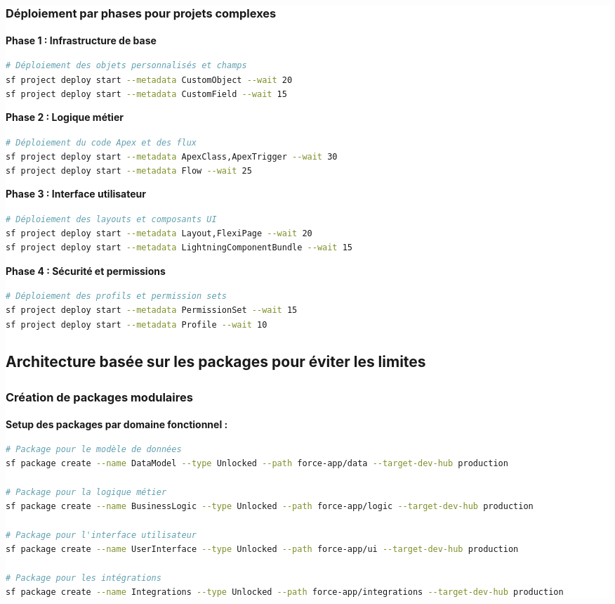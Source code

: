 ```python
```

### Déploiement par phases pour projets complexes

**Phase 1 : Infrastructure de base**
```bash
# Déploiement des objets personnalisés et champs
sf project deploy start --metadata CustomObject --wait 20
sf project deploy start --metadata CustomField --wait 15
```

**Phase 2 : Logique métier**
```bash
# Déploiement du code Apex et des flux
sf project deploy start --metadata ApexClass,ApexTrigger --wait 30
sf project deploy start --metadata Flow --wait 25
```

**Phase 3 : Interface utilisateur**
```bash
# Déploiement des layouts et composants UI
sf project deploy start --metadata Layout,FlexiPage --wait 20
sf project deploy start --metadata LightningComponentBundle --wait 15
```

**Phase 4 : Sécurité et permissions**
```bash
# Déploiement des profils et permission sets
sf project deploy start --metadata PermissionSet --wait 15
sf project deploy start --metadata Profile --wait 10
```

## Architecture basée sur les packages pour éviter les limites

### Création de packages modulaires

**Setup des packages par domaine fonctionnel :**
```bash
# Package pour le modèle de données
sf package create --name DataModel --type Unlocked --path force-app/data --target-dev-hub production

# Package pour la logique métier
sf package create --name BusinessLogic --type Unlocked --path force-app/logic --target-dev-hub production

# Package pour l'interface utilisateur
sf package create --name UserInterface --type Unlocked --path force-app/ui --target-dev-hub production

# Package pour les intégrations
sf package create --name Integrations --type Unlocked --path force-app/integrations --target-dev-hub production
```

